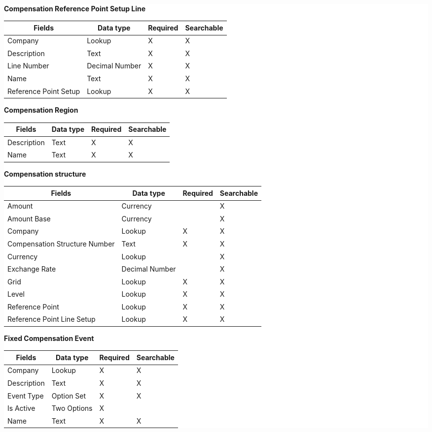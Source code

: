 **Compensation Reference Point Setup Line**

| **Fields**            | **Data type**   | **Required** | **Searchable** |
|-----------------------|-----------------|--------------|----------------|
| Company               | Lookup          | X            | X              |
| Description           | Text            | X            | X              |
| Line Number           | Decimal Number  | X            | X              |
| Name                  | Text            | X            | X              |
| Reference Point Setup | Lookup          | X            | X              |

**Compensation Region**

| **Fields**      | **Data type** | **Required** | **Searchable** |
|-----------------|---------------|--------------|----------------|
| Description     | Text          | X            | X              |
| Name            | Text          | X            | X              |

**Compensation structure**

| **Fields**                    | **Data type**   | **Required** | **Searchable** |
|-------------------------------|---------------  |--------------|----------------|
| Amount                        | Currency        |              | X              |
| Amount Base                   | Currency        |              | X              |
| Company                       | Lookup          | X            | X              |
| Compensation Structure Number | Text            | X            | X              |
| Currency                      | Lookup          |              | X              |
| Exchange Rate                 | Decimal Number  |              | X              |
| Grid                          | Lookup          | X            | X              |
| Level                         | Lookup          | X            | X              |
| Reference Point               | Lookup          | X            | X              |
| Reference Point Line Setup    | Lookup          | X            | X              |

**Fixed Compensation Event**

| **Fields**            | **Data type**   | **Required** | **Searchable** |
|-----------------------|-----------------|--------------|----------------|
| Company               | Lookup          | X            | X              |
| Description           | Text            | X            | X              |
| Event Type            | Option Set      | X            | X              |
| Is Active             | Two Options     | X            |                |
| Name                  | Text            | X            | X              |








